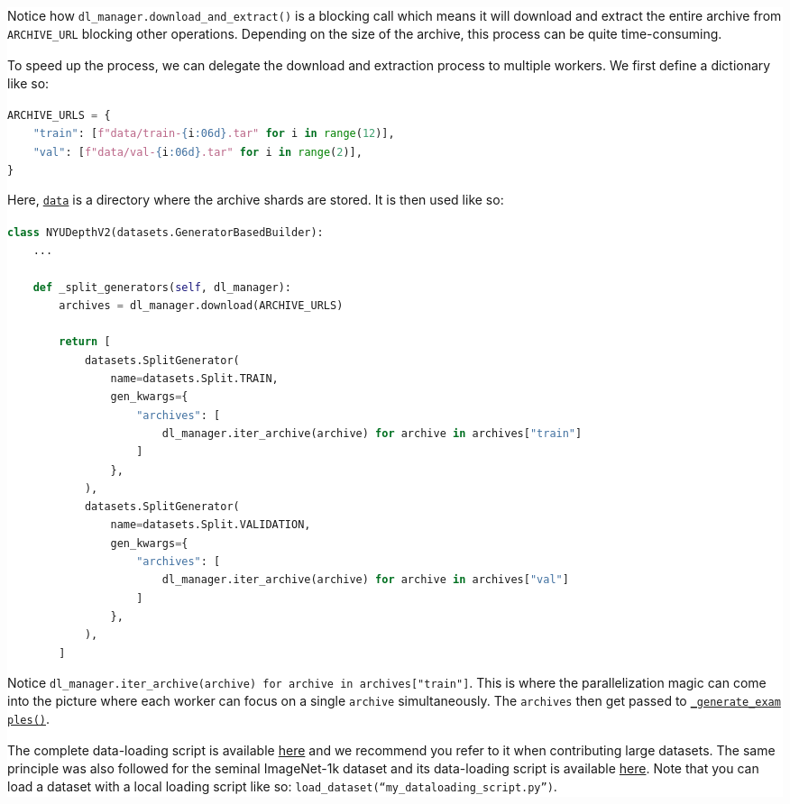 Notice how `dl_manager.download_and_extract()` is a blocking call which means it will download and extract the entire archive from `ARCHIVE_URL` blocking other operations. Depending on the size of the archive, this process can be quite time-consuming.

To speed up the process, we can delegate the download and extraction process to multiple workers. We first define a dictionary like so:

```py
ARCHIVE_URLS = {
    "train": [f"data/train-{i:06d}.tar" for i in range(12)],
    "val": [f"data/val-{i:06d}.tar" for i in range(2)],
}
```

Here, [`data`](https://huggingface.co/datasets/sayakpaul/nyu_depth_v2/tree/main/data) is a directory where the archive shards are stored. It is then used like so:

```py
class NYUDepthV2(datasets.GeneratorBasedBuilder):
    ...

    def _split_generators(self, dl_manager):
        archives = dl_manager.download(ARCHIVE_URLS)

        return [
            datasets.SplitGenerator(
                name=datasets.Split.TRAIN,
                gen_kwargs={
                    "archives": [
                        dl_manager.iter_archive(archive) for archive in archives["train"]
                    ]
                },
            ),
            datasets.SplitGenerator(
                name=datasets.Split.VALIDATION,
                gen_kwargs={
                    "archives": [
                        dl_manager.iter_archive(archive) for archive in archives["val"]
                    ]
                },
            ),
        ]
```

Notice `dl_manager.iter_archive(archive) for archive in archives["train"]`. This is where the parallelization magic can come into the picture where each worker can focus on a single `archive` simultaneously. The `archives` then get passed to [`_generate_examples()`](https://huggingface.co/datasets/sayakpaul/nyu_depth_v2/blob/main/nyu_depth_v2.py#L106).

The complete data-loading script is available [here](https://huggingface.co/datasets/sayakpaul/nyu_depth_v2/blob/main/nyu_depth_v2.py) and we recommend you refer to it when contributing large datasets. The same principle was also followed for the seminal ImageNet-1k dataset and its data-loading script is available [here](https://huggingface.co/datasets/imagenet-1k/blob/main/imagenet-1k.py). Note that you can load a dataset with a local loading script like so: `load_dataset(“my_dataloading_script.py”)`.
